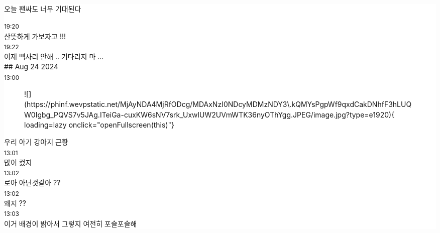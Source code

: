 오늘 팬싸도 너무 기대된다
</div>
</div>
<div class="message" markdown="1">
<div class="message-date" markdown="1">
<small>19:20</small>
</div>
<div markdown="1">
산뜻하게 가보자고 !!!
</div>
</div>
<div class="message" markdown="1">
<div class="message-date" markdown="1">
<small>19:22</small>
</div>
<div markdown="1">
이제 삑사리 안해 .. 기다리지 마 ...
</div>
</div>
## Aug 24 2024

<div class="message" markdown="1">
<div class="message-date" markdown="1">
<small>13:00</small>
</div>
<div class="no-flex" markdown="1">
<figure class="msg-media" markdown="1">
![](https://phinf.wevpstatic.net/MjAyNDA4MjRfODcg/MDAxNzI0NDcyMDMzNDY3\.kQMYsPgpWf9qxdCakDNhfF3hLUQW0Igbg_PQVS7v5JAg.ITeiGa-cuxKW6sNV7srk_UxwlUW2UVmWTK36nyOThYgg.JPEG/image.jpg?type=e1920){ loading=lazy onclick="openFullscreen(this)"}
</figure>우리 아기 강아지 근황
</div>
</div>
<div class="message" markdown="1">
<div class="message-date" markdown="1">
<small>13:01</small>
</div>
<div markdown="1">
많이 컸지
</div>
</div>
<div class="message" markdown="1">
<div class="message-date" markdown="1">
<small>13:02</small>
</div>
<div markdown="1">
로아 아닌것같아 ??
</div>
</div>
<div class="message" markdown="1">
<div class="message-date" markdown="1">
<small>13:02</small>
</div>
<div markdown="1">
왜지 ??
</div>
</div>
<div class="message" markdown="1">
<div class="message-date" markdown="1">
<small>13:03</small>
</div>
<div markdown="1">
이거 배경이 밝아서 그렇지 여전히 포슬포슬해
</div>